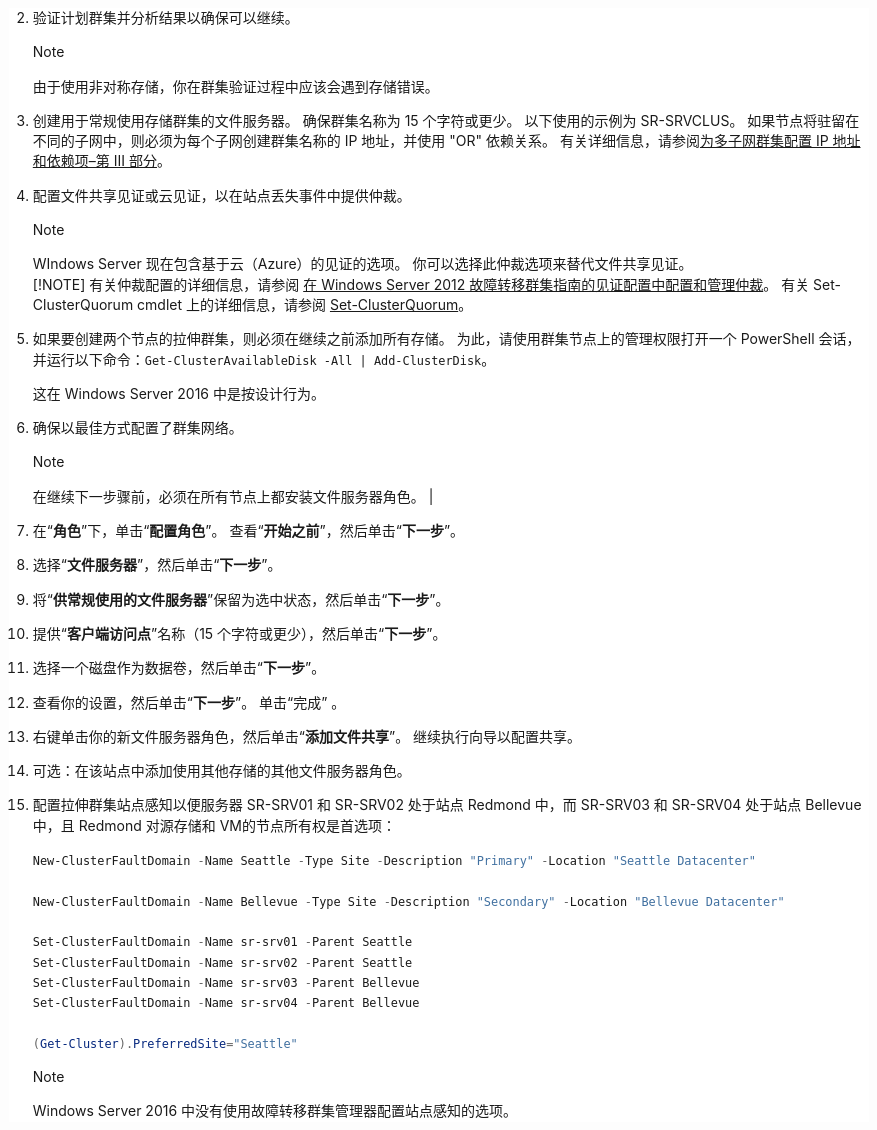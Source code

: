 2. 验证计划群集并分析结果以确保可以继续。  
   >[!NOTE]
   >由于使用非对称存储，你在群集验证过程中应该会遇到存储错误。   
3. 创建用于常规使用存储群集的文件服务器。 确保群集名称为 15 个字符或更少。 以下使用的示例为 SR-SRVCLUS。  如果节点将驻留在不同的子网中，则必须为每个子网创建群集名称的 IP 地址，并使用 "OR" 依赖关系。  有关详细信息，请参阅[为多子网群集配置 IP 地址和依赖项–第 III 部分](https://techcommunity.microsoft.com/t5/Failover-Clustering/Configuring-IP-Addresses-and-Dependencies-for-Multi-Subnet/ba-p/371698)。  

4. 配置文件共享见证或云见证，以在站点丢失事件中提供仲裁。  
   >[!NOTE]
   > WIndows Server 现在包含基于云（Azure）的见证的选项。 你可以选择此仲裁选项来替代文件共享见证。                                                                                                                                                                             
   >[!NOTE]
   >  有关仲裁配置的详细信息，请参阅 [在 Windows Server 2012 故障转移群集指南的见证配置中配置和管理仲裁](/previous-versions/windows/it-pro/windows-server-2012-R2-and-2012/jj612870(v=ws.11))。 有关 Set-ClusterQuorum cmdlet 上的详细信息，请参阅 [Set-ClusterQuorum](/powershell/module/failoverclusters/set-clusterquorum)。 

5. 如果要创建两个节点的拉伸群集，则必须在继续之前添加所有存储。 为此，请使用群集节点上的管理权限打开一个 PowerShell 会话，并运行以下命令：`Get-ClusterAvailableDisk -All | Add-ClusterDisk`。

   这在 Windows Server 2016 中是按设计行为。

6. 确保以最佳方式配置了群集网络。  
    >[!NOTE]
    > 在继续下一步骤前，必须在所有节点上都安装文件服务器角色。   |  

7. 在“**角色**”下，单击“**配置角色**”。 查看“**开始之前**”，然后单击“**下一步**”。  

8. 选择“**文件服务器**”，然后单击“**下一步**”。  

9. 将“**供常规使用的文件服务器**”保留为选中状态，然后单击“**下一步**”。  

10. 提供“**客户端访问点**”名称（15 个字符或更少），然后单击“**下一步**”。  

11. 选择一个磁盘作为数据卷，然后单击“**下一步**”。  

12. 查看你的设置，然后单击“**下一步**”。 单击“完成” 。  

13. 右键单击你的新文件服务器角色，然后单击“**添加文件共享**”。 继续执行向导以配置共享。  

14. 可选：在该站点中添加使用其他存储的其他文件服务器角色。  

15. 配置拉伸群集站点感知以便服务器 SR-SRV01 和 SR-SRV02 处于站点 Redmond 中，而 SR-SRV03 和 SR-SRV04 处于站点 Bellevue 中，且 Redmond 对源存储和 VM的节点所有权是首选项：  

    ```PowerShell  
    New-ClusterFaultDomain -Name Seattle -Type Site -Description "Primary" -Location "Seattle Datacenter"  

    New-ClusterFaultDomain -Name Bellevue -Type Site -Description "Secondary" -Location "Bellevue Datacenter"  

    Set-ClusterFaultDomain -Name sr-srv01 -Parent Seattle  
    Set-ClusterFaultDomain -Name sr-srv02 -Parent Seattle  
    Set-ClusterFaultDomain -Name sr-srv03 -Parent Bellevue  
    Set-ClusterFaultDomain -Name sr-srv04 -Parent Bellevue  

    (Get-Cluster).PreferredSite="Seattle"  
    ```  

      >[!NOTE]
      > Windows Server 2016 中没有使用故障转移群集管理器配置站点感知的选项。  
